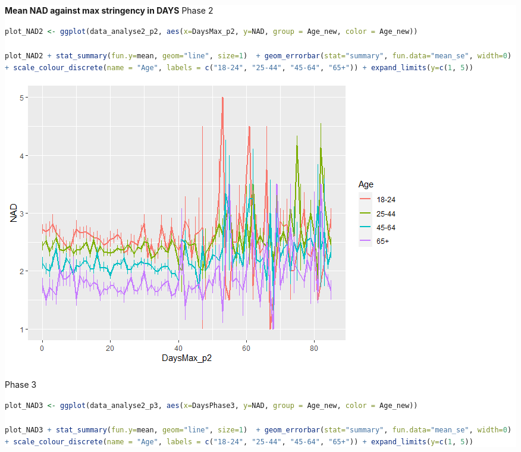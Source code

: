 **Mean NAD against max stringency in DAYS** Phase 2

``` r
plot_NAD2 <- ggplot(data_analyse2_p2, aes(x=DaysMax_p2, y=NAD, group = Age_new, color = Age_new))

plot_NAD2 + stat_summary(fun.y=mean, geom="line", size=1)  + geom_errorbar(stat="summary", fun.data="mean_se", width=0) + scale_colour_discrete(name = "Age", labels = c("18-24", "25-44", "45-64", "65+")) + expand_limits(y=c(1, 5))
```

![](NAD-all-phases-winning-models-and-quadratic_files/figure-gfm/unnamed-chunk-9-1.png)

Phase 3

``` r
plot_NAD3 <- ggplot(data_analyse2_p3, aes(x=DaysPhase3, y=NAD, group = Age_new, color = Age_new))

plot_NAD3 + stat_summary(fun.y=mean, geom="line", size=1)  + geom_errorbar(stat="summary", fun.data="mean_se", width=0) + scale_colour_discrete(name = "Age", labels = c("18-24", "25-44", "45-64", "65+")) + expand_limits(y=c(1, 5))
```
